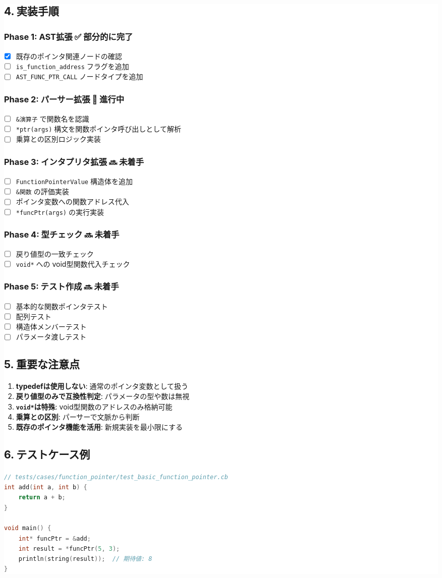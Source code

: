 ## 4. 実装手順

### Phase 1: AST拡張 ✅ 部分的に完了
- [x] 既存のポインタ関連ノードの確認
- [ ] `is_function_address` フラグを追加
- [ ] `AST_FUNC_PTR_CALL` ノードタイプを追加

### Phase 2: パーサー拡張 🚧 進行中
- [ ] `&演算子` で関数名を認識
- [ ] `*ptr(args)` 構文を関数ポインタ呼び出しとして解析
- [ ] 乗算との区別ロジック実装

### Phase 3: インタプリタ拡張 🔜 未着手
- [ ] `FunctionPointerValue` 構造体を追加
- [ ] `&関数` の評価実装
- [ ] ポインタ変数への関数アドレス代入
- [ ] `*funcPtr(args)` の実行実装

### Phase 4: 型チェック 🔜 未着手
- [ ] 戻り値型の一致チェック
- [ ] `void*` への void型関数代入チェック

### Phase 5: テスト作成 🔜 未着手
- [ ] 基本的な関数ポインタテスト
- [ ] 配列テスト
- [ ] 構造体メンバーテスト
- [ ] パラメータ渡しテスト

## 5. 重要な注意点

1. **typedefは使用しない**: 通常のポインタ変数として扱う
2. **戻り値型のみで互換性判定**: パラメータの型や数は無視
3. **`void*`は特殊**: void型関数のアドレスのみ格納可能
4. **乗算との区別**: パーサーで文脈から判断
5. **既存のポインタ機能を活用**: 新規実装を最小限にする

## 6. テストケース例

```c++
// tests/cases/function_pointer/test_basic_function_pointer.cb
int add(int a, int b) {
    return a + b;
}

void main() {
    int* funcPtr = &add;
    int result = *funcPtr(5, 3);
    println(string(result));  // 期待値: 8
}
```
